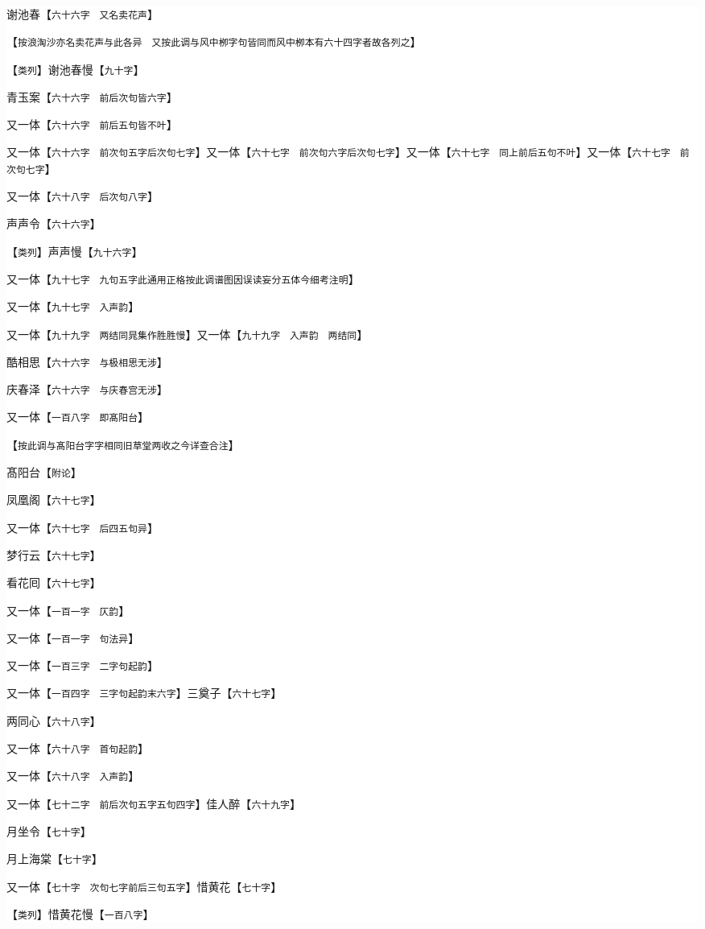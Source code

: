 谢池春【`六十六字　又名卖花声`】  

【`按浪淘沙亦名卖花声与此各异　又按此调与风中栁字句皆同而风中栁本有六十四字者故各列之`】  

【`类列`】谢池春慢【`九十字`】  

青玉案【`六十六字　前后次句皆六字`】  

又一体【`六十六字　前后五句皆不叶`】  

又一体【`六十六字　前次句五字后次句七字`】又一体【`六十七字　前次句六字后次句七字`】又一体【`六十七字　同上前后五句不叶`】又一体【`六十七字　前次句七字`】  

又一体【`六十八字　后次句八字`】  

声声令【`六十六字`】  

【`类列`】声声慢【`九十六字`】  

又一体【`九十七字　九句五字此通用正格按此调谱图因误读妄分五体今细考注明`】  

又一体【`九十七字　入声韵`】  

又一体【`九十九字　两结同晁集作胜胜慢`】又一体【`九十九字　入声韵　两结同`】  

酷相思【`六十六字　与极相思无涉`】  

庆春泽【`六十六字　与庆春宫无涉`】  

又一体【`一百八字　即髙阳台`】  

【`按此调与髙阳台字字相同旧草堂两收之今详查合注`】  

髙阳台【`附论`】  

凤凰阁【`六十七字`】  

又一体【`六十七字　后四五句异`】  

梦行云【`六十七字`】  

看花囘【`六十七字`】  

又一体【`一百一字　仄韵`】  

又一体【`一百一字　句法异`】  

又一体【`一百三字　二字句起韵`】  

又一体【`一百四字　三字句起韵末六字`】三奠子【`六十七字`】  

两同心【`六十八字`】  

又一体【`六十八字　首句起韵`】  

又一体【`六十八字　入声韵`】  

又一体【`七十二字　前后次句五字五句四字`】佳人醉【`六十九字`】  

月坐令【`七十字`】  

月上海棠【`七十字`】  

又一体【`七十字　次句七字前后三句五字`】惜黄花【`七十字`】  

【`类列`】惜黄花慢【`一百八字`】  
